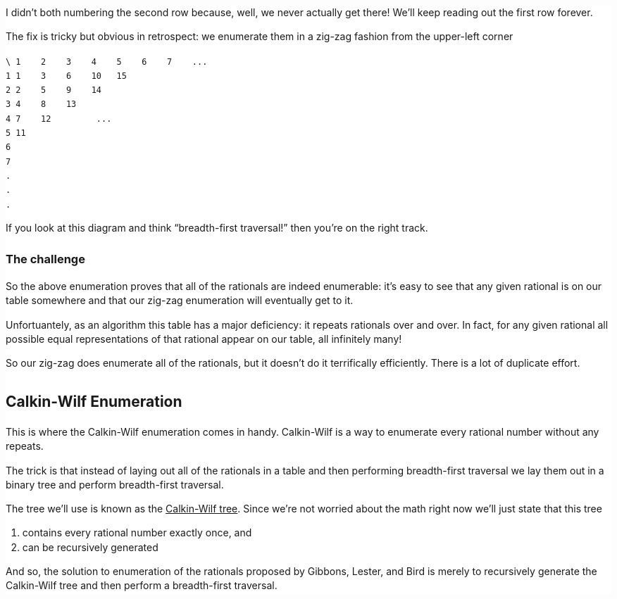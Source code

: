 I didn’t both numbering the second row because, well, we never actually
get there! We’ll keep reading out the first row forever.

The fix is tricky but obvious in retrospect: we enumerate them in a
zig-zag fashion from the upper-left corner

    \ 1    2    3    4    5    6    7    ...
    1 1    3    6    10   15
    2 2    5    9    14
    3 4    8    13
    4 7    12         ...
    5 11
    6 
    7
    .
    .
    .

If you look at this diagram and think “breadth-first traversal!” then
you’re on the right track.

### The challenge

So the above enumeration proves that all of the rationals are indeed
enumerable: it’s easy to see that any given rational is on our table
somewhere and that our zig-zag enumeration will eventually get to it.

Unfortuantely, as an algorithm this table has a major deficiency: it
repeats rationals over and over. In fact, for any given rational all
possible equal representations of that rational appear on our table, all
infinitely many!

So our zig-zag does enumerate all of the rationals, but it doesn’t do it
terrifically efficiently. There is a lot of duplicate effort.

Calkin-Wilf Enumeration
-----------------------

This is where the Calkin-Wilf enumeration comes in handy. Calkin-Wilf is
a way to enumerate every rational number without any repeats.

The trick is that instead of laying out all of the rationals in a table
and then performing breadth-first traversal we lay them out in a binary
tree and perform breadth-first traversal.

The tree we’ll use is known as the [Calkin-Wilf
tree](http://en.wikipedia.org/wiki/Calkin%E2%80%93Wilf_tree). Since
we’re not worried about the math right now we’ll just state that this
tree

1.  contains every rational number exactly once, and
2.  can be recursively generated

And so, the solution to enumeration of the rationals proposed by
Gibbons, Lester, and Bird is merely to recursively generate the
Calkin-Wilf tree and then perform a breadth-first traversal.

